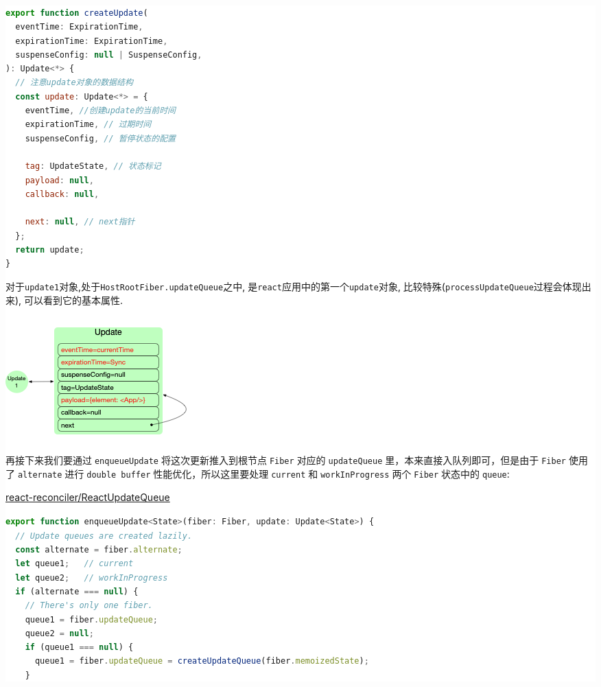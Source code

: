 ```js
export function createUpdate(
  eventTime: ExpirationTime,
  expirationTime: ExpirationTime,
  suspenseConfig: null | SuspenseConfig,
): Update<*> {
  // 注意update对象的数据结构
  const update: Update<*> = {
    eventTime, //创建update的当前时间
    expirationTime, // 过期时间
    suspenseConfig, // 暂停状态的配置

    tag: UpdateState, // 状态标记
    payload: null,
    callback: null,

    next: null, // next指针
  };
  return update;
}
```

对于`update1`对象,处于`HostRootFiber.updateQueue`之中, 是`react`应用中的第一个`update`对象, 比较特殊(`processUpdateQueue`过程会体现出来), 可以看到它的基本属性.

![img](assets/object-update-01.9933900a.png)

再接下来我们要通过 `enqueueUpdate` 将这次更新推入到根节点 `Fiber` 对应的 `updateQueue` 里，本来直接入队列即可，但是由于 `Fiber` 使用了 `alternate` 进行 `double buffer` 性能优化，所以这里要处理 `current` 和 `workInProgress` 两个 `Fiber` 状态中的 `queue`:

[react-reconciler/ReactUpdateQueue]()

```js
export function enqueueUpdate<State>(fiber: Fiber, update: Update<State>) {
  // Update queues are created lazily.
  const alternate = fiber.alternate;
  let queue1;	// current
  let queue2;	// workInProgress
  if (alternate === null) {
    // There's only one fiber.
    queue1 = fiber.updateQueue;
    queue2 = null;
    if (queue1 === null) {
      queue1 = fiber.updateQueue = createUpdateQueue(fiber.memoizedState);
    }
```
